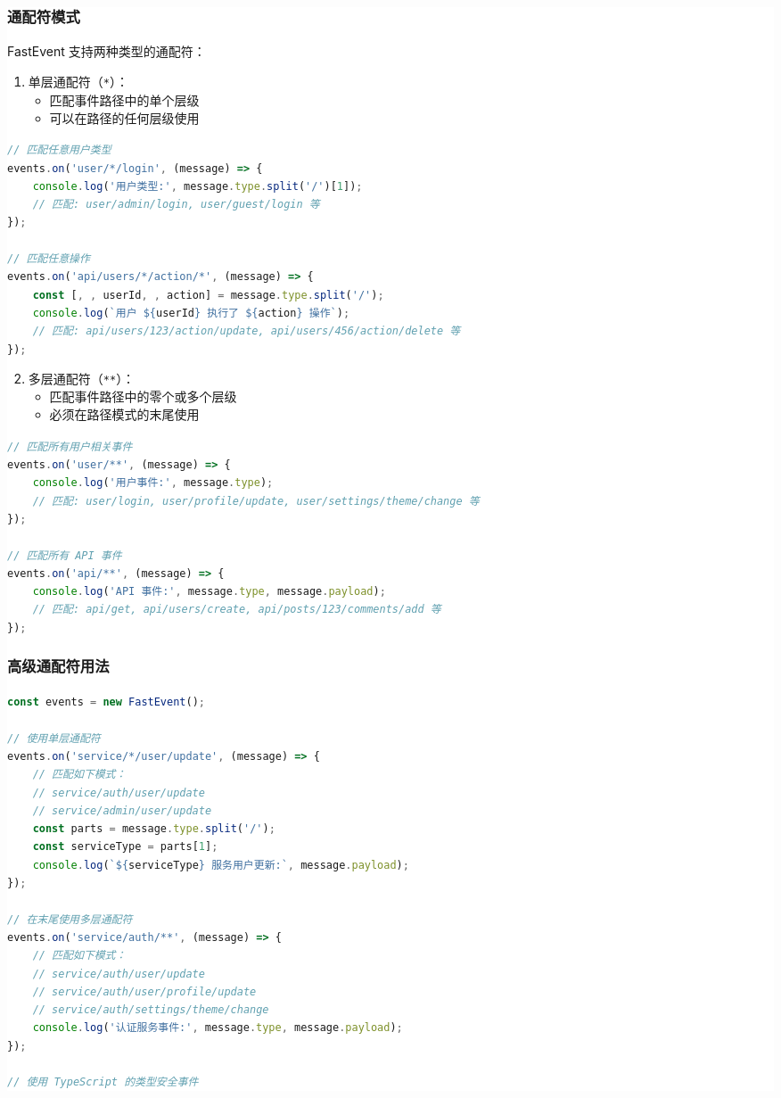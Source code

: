 ### 通配符模式

FastEvent 支持两种类型的通配符：

1. 单层通配符（`*`）：
    - 匹配事件路径中的单个层级
    - 可以在路径的任何层级使用

```typescript
// 匹配任意用户类型
events.on('user/*/login', (message) => {
    console.log('用户类型:', message.type.split('/')[1]);
    // 匹配: user/admin/login, user/guest/login 等
});

// 匹配任意操作
events.on('api/users/*/action/*', (message) => {
    const [, , userId, , action] = message.type.split('/');
    console.log(`用户 ${userId} 执行了 ${action} 操作`);
    // 匹配: api/users/123/action/update, api/users/456/action/delete 等
});
```

2. 多层通配符（`**`）：
    - 匹配事件路径中的零个或多个层级
    - 必须在路径模式的末尾使用

```typescript
// 匹配所有用户相关事件
events.on('user/**', (message) => {
    console.log('用户事件:', message.type);
    // 匹配: user/login, user/profile/update, user/settings/theme/change 等
});

// 匹配所有 API 事件
events.on('api/**', (message) => {
    console.log('API 事件:', message.type, message.payload);
    // 匹配: api/get, api/users/create, api/posts/123/comments/add 等
});
```

### 高级通配符用法

```typescript
const events = new FastEvent();

// 使用单层通配符
events.on('service/*/user/update', (message) => {
    // 匹配如下模式：
    // service/auth/user/update
    // service/admin/user/update
    const parts = message.type.split('/');
    const serviceType = parts[1];
    console.log(`${serviceType} 服务用户更新:`, message.payload);
});

// 在末尾使用多层通配符
events.on('service/auth/**', (message) => {
    // 匹配如下模式：
    // service/auth/user/update
    // service/auth/user/profile/update
    // service/auth/settings/theme/change
    console.log('认证服务事件:', message.type, message.payload);
});

// 使用 TypeScript 的类型安全事件
```